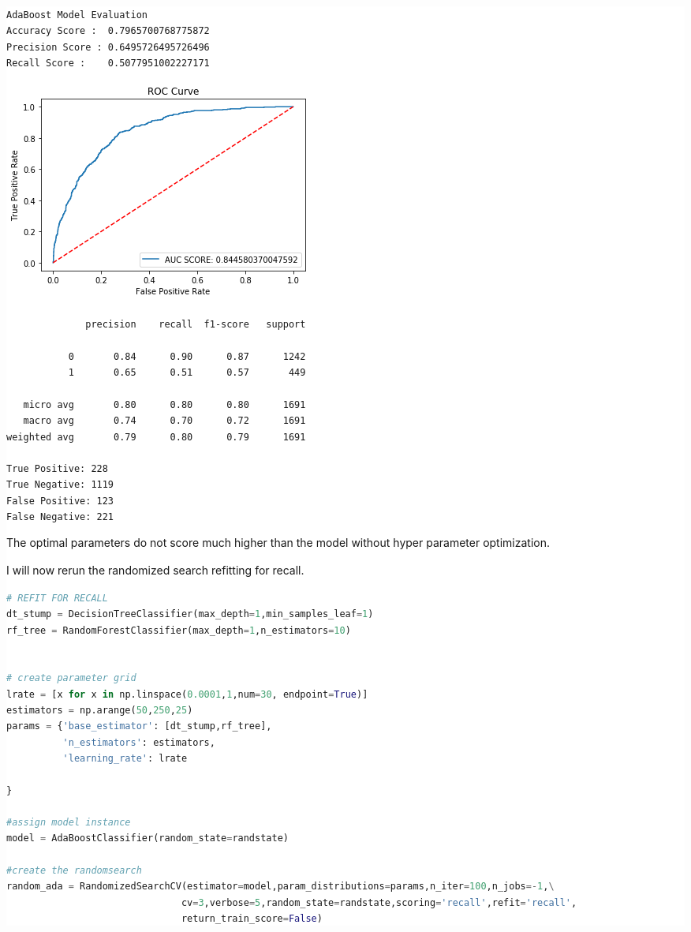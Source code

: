     AdaBoost Model Evaluation
    Accuracy Score :  0.7965700768775872
    Precision Score : 0.6495726495726496
    Recall Score :    0.5077951002227171
    



![png](churn_MODEL_files/churn_MODEL_67_1.png)


                  precision    recall  f1-score   support
    
               0       0.84      0.90      0.87      1242
               1       0.65      0.51      0.57       449
    
       micro avg       0.80      0.80      0.80      1691
       macro avg       0.74      0.70      0.72      1691
    weighted avg       0.79      0.80      0.79      1691
    
    True Positive: 228 
    True Negative: 1119 
    False Positive: 123 
    False Negative: 221


The optimal parameters do not score much higher than the model without hyper parameter optimization. 

I will now rerun the randomized search refitting for recall.


```python
# REFIT FOR RECALL 
dt_stump = DecisionTreeClassifier(max_depth=1,min_samples_leaf=1)
rf_tree = RandomForestClassifier(max_depth=1,n_estimators=10)


# create parameter grid
lrate = [x for x in np.linspace(0.0001,1,num=30, endpoint=True)]
estimators = np.arange(50,250,25)
params = {'base_estimator': [dt_stump,rf_tree],
          'n_estimators': estimators,
          'learning_rate': lrate
          
}

#assign model instance
model = AdaBoostClassifier(random_state=randstate)

#create the randomsearch 
random_ada = RandomizedSearchCV(estimator=model,param_distributions=params,n_iter=100,n_jobs=-1,\
                               cv=3,verbose=5,random_state=randstate,scoring='recall',refit='recall',
                               return_train_score=False)
```
